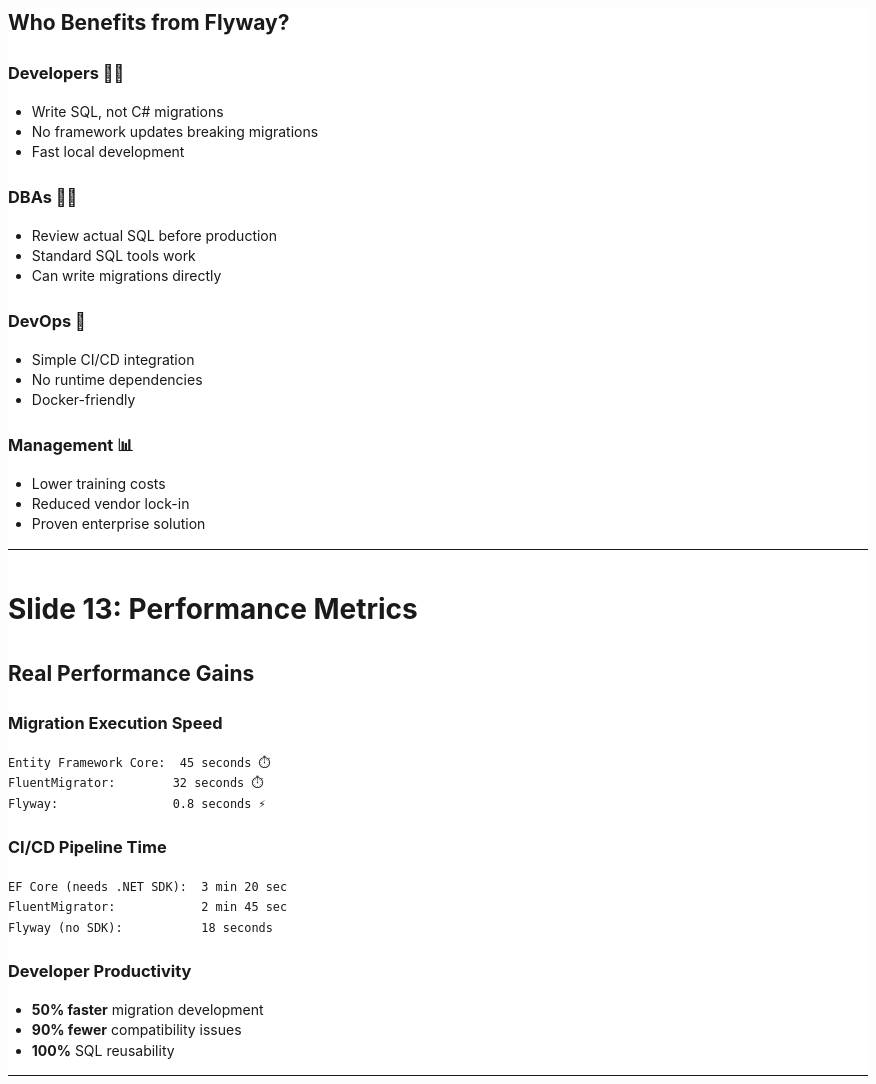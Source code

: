 ## Who Benefits from Flyway?

### Developers 👨‍💻
- Write SQL, not C# migrations
- No framework updates breaking migrations
- Fast local development

### DBAs 👨‍💼
- Review actual SQL before production
- Standard SQL tools work
- Can write migrations directly

### DevOps 🔧
- Simple CI/CD integration
- No runtime dependencies
- Docker-friendly

### Management 📊
- Lower training costs
- Reduced vendor lock-in
- Proven enterprise solution

---

# Slide 13: Performance Metrics

## Real Performance Gains

### Migration Execution Speed
```
Entity Framework Core:  45 seconds ⏱️
FluentMigrator:        32 seconds ⏱️
Flyway:                0.8 seconds ⚡
```

### CI/CD Pipeline Time
```
EF Core (needs .NET SDK):  3 min 20 sec
FluentMigrator:            2 min 45 sec
Flyway (no SDK):           18 seconds
```

### Developer Productivity
- **50% faster** migration development
- **90% fewer** compatibility issues
- **100%** SQL reusability

---

